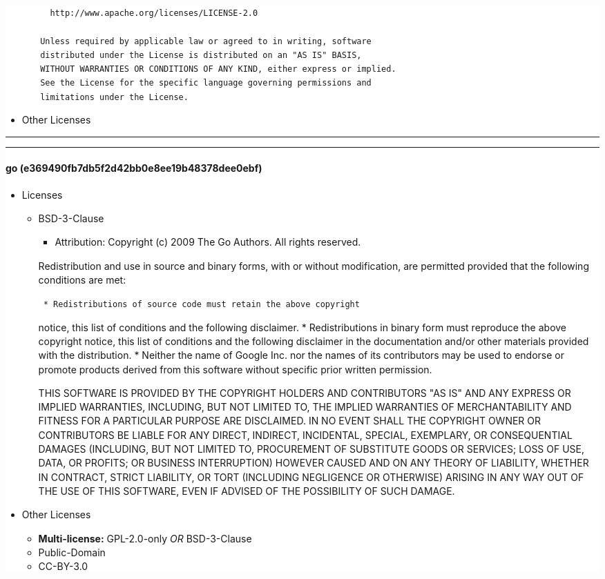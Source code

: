 		     http://www.apache.org/licenses/LICENSE-2.0

		   Unless required by applicable law or agreed to in writing, software
		   distributed under the License is distributed on an "AS IS" BASIS,
		   WITHOUT WARRANTIES OR CONDITIONS OF ANY KIND, either express or implied.
		   See the License for the specific language governing permissions and
		   limitations under the License.





* Other Licenses




---
---

#### **go (e369490fb7db5f2d42bb0e8ee19b48378dee0ebf)**


* Licenses
    * BSD-3-Clause
        * Attribution:
        Copyright (c) 2009 The Go Authors. All rights reserved.

		Redistribution and use in source and binary forms, with or without
		modification, are permitted provided that the following conditions are
		met:

		   * Redistributions of source code must retain the above copyright
		notice, this list of conditions and the following disclaimer.
		   * Redistributions in binary form must reproduce the above
		copyright notice, this list of conditions and the following disclaimer
		in the documentation and/or other materials provided with the
		distribution.
		   * Neither the name of Google Inc. nor the names of its
		contributors may be used to endorse or promote products derived from
		this software without specific prior written permission.

		THIS SOFTWARE IS PROVIDED BY THE COPYRIGHT HOLDERS AND CONTRIBUTORS
		"AS IS" AND ANY EXPRESS OR IMPLIED WARRANTIES, INCLUDING, BUT NOT
		LIMITED TO, THE IMPLIED WARRANTIES OF MERCHANTABILITY AND FITNESS FOR
		A PARTICULAR PURPOSE ARE DISCLAIMED. IN NO EVENT SHALL THE COPYRIGHT
		OWNER OR CONTRIBUTORS BE LIABLE FOR ANY DIRECT, INDIRECT, INCIDENTAL,
		SPECIAL, EXEMPLARY, OR CONSEQUENTIAL DAMAGES (INCLUDING, BUT NOT
		LIMITED TO, PROCUREMENT OF SUBSTITUTE GOODS OR SERVICES; LOSS OF USE,
		DATA, OR PROFITS; OR BUSINESS INTERRUPTION) HOWEVER CAUSED AND ON ANY
		THEORY OF LIABILITY, WHETHER IN CONTRACT, STRICT LIABILITY, OR TORT
		(INCLUDING NEGLIGENCE OR OTHERWISE) ARISING IN ANY WAY OUT OF THE USE
		OF THIS SOFTWARE, EVEN IF ADVISED OF THE POSSIBILITY OF SUCH DAMAGE.





* Other Licenses
    * **Multi-license:** GPL-2.0-only *OR* BSD-3-Clause
    * Public-Domain
    * CC-BY-3.0
